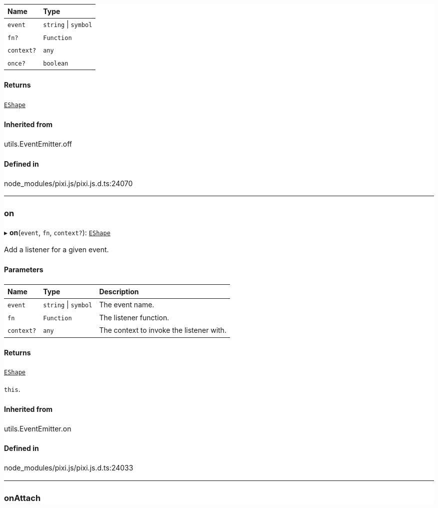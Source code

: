| Name | Type |
| :------ | :------ |
| `event` | `string` \| `symbol` |
| `fn?` | `Function` |
| `context?` | `any` |
| `once?` | `boolean` |

#### Returns

[`EShape`](EShape.md)

#### Inherited from

utils.EventEmitter.off

#### Defined in

node_modules/pixi.js/pixi.js.d.ts:24070

___

### on

▸ **on**(`event`, `fn`, `context?`): [`EShape`](EShape.md)

Add a listener for a given event.

#### Parameters

| Name | Type | Description |
| :------ | :------ | :------ |
| `event` | `string` \| `symbol` | The event name. |
| `fn` | `Function` | The listener function. |
| `context?` | `any` | The context to invoke the listener with. |

#### Returns

[`EShape`](EShape.md)

`this`.

#### Inherited from

utils.EventEmitter.on

#### Defined in

node_modules/pixi.js/pixi.js.d.ts:24033

___

### onAttach
